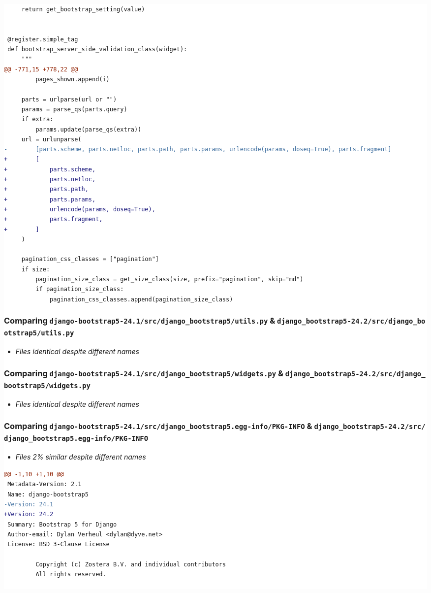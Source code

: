 ```diff
     return get_bootstrap_setting(value)
 
 
 @register.simple_tag
 def bootstrap_server_side_validation_class(widget):
     """
@@ -771,15 +778,22 @@
         pages_shown.append(i)
 
     parts = urlparse(url or "")
     params = parse_qs(parts.query)
     if extra:
         params.update(parse_qs(extra))
     url = urlunparse(
-        [parts.scheme, parts.netloc, parts.path, parts.params, urlencode(params, doseq=True), parts.fragment]
+        [
+            parts.scheme,
+            parts.netloc,
+            parts.path,
+            parts.params,
+            urlencode(params, doseq=True),
+            parts.fragment,
+        ]
     )
 
     pagination_css_classes = ["pagination"]
     if size:
         pagination_size_class = get_size_class(size, prefix="pagination", skip="md")
         if pagination_size_class:
             pagination_css_classes.append(pagination_size_class)
```

### Comparing `django-bootstrap5-24.1/src/django_bootstrap5/utils.py` & `django_bootstrap5-24.2/src/django_bootstrap5/utils.py`

 * *Files identical despite different names*

### Comparing `django-bootstrap5-24.1/src/django_bootstrap5/widgets.py` & `django_bootstrap5-24.2/src/django_bootstrap5/widgets.py`

 * *Files identical despite different names*

### Comparing `django-bootstrap5-24.1/src/django_bootstrap5.egg-info/PKG-INFO` & `django_bootstrap5-24.2/src/django_bootstrap5.egg-info/PKG-INFO`

 * *Files 2% similar despite different names*

```diff
@@ -1,10 +1,10 @@
 Metadata-Version: 2.1
 Name: django-bootstrap5
-Version: 24.1
+Version: 24.2
 Summary: Bootstrap 5 for Django
 Author-email: Dylan Verheul <dylan@dyve.net>
 License: BSD 3-Clause License
         
         Copyright (c) Zostera B.V. and individual contributors
         All rights reserved.
         
```